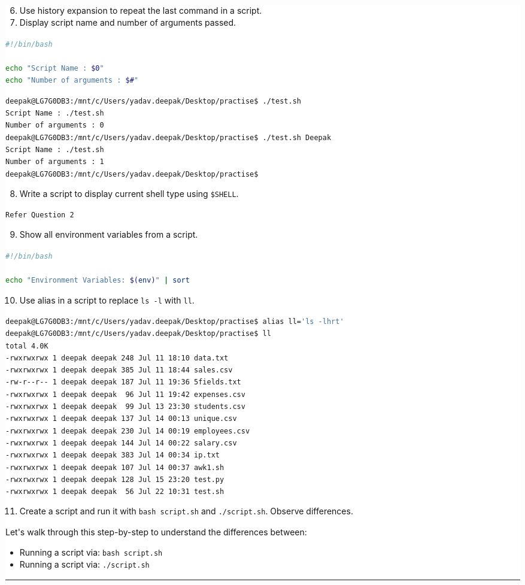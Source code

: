 6. Use history expansion to repeat the last command in a script.
7. Display script name and number of arguments passed.

```bash
#!/bin/bash

echo "Script Name : $0"
echo "Number of arguments : $#"
```

```bash
deepak@LG7G0DB3:/mnt/c/Users/yadav.deepak/Desktop/practise$ ./test.sh
Script Name : ./test.sh
Number of arguments : 0
deepak@LG7G0DB3:/mnt/c/Users/yadav.deepak/Desktop/practise$ ./test.sh Deepak
Script Name : ./test.sh
Number of arguments : 1
deepak@LG7G0DB3:/mnt/c/Users/yadav.deepak/Desktop/practise$ 
```

8. Write a script to display current shell type using `$SHELL`.

``` Refer Question 2 ```

9. Show all environment variables from a script.

```bash
#!/bin/bash

echo "Environment Variables: $(env)" | sort
```

10. Use alias in a script to replace `ls -l` with `ll`.

```bash
deepak@LG7G0DB3:/mnt/c/Users/yadav.deepak/Desktop/practise$ alias ll='ls -lhrt'
deepak@LG7G0DB3:/mnt/c/Users/yadav.deepak/Desktop/practise$ ll
total 4.0K
-rwxrwxrwx 1 deepak deepak 248 Jul 11 18:10 data.txt
-rwxrwxrwx 1 deepak deepak 385 Jul 11 18:44 sales.csv   
-rw-r--r-- 1 deepak deepak 187 Jul 11 19:36 5fields.txt 
-rwxrwxrwx 1 deepak deepak  96 Jul 11 19:42 expenses.csv
-rwxrwxrwx 1 deepak deepak  99 Jul 13 23:30 students.csv
-rwxrwxrwx 1 deepak deepak 137 Jul 14 00:13 unique.csv
-rwxrwxrwx 1 deepak deepak 230 Jul 14 00:19 employees.csv
-rwxrwxrwx 1 deepak deepak 144 Jul 14 00:22 salary.csv
-rwxrwxrwx 1 deepak deepak 383 Jul 14 00:34 ip.txt
-rwxrwxrwx 1 deepak deepak 107 Jul 14 00:37 awk1.sh
-rwxrwxrwx 1 deepak deepak 128 Jul 15 23:20 test.py
-rwxrwxrwx 1 deepak deepak  56 Jul 22 10:31 test.sh
```

11. Create a script and run it with `bash script.sh` and `./script.sh`. Observe differences.

 Let's walk through this step-by-step to understand the differences between:

* Running a script via: `bash script.sh`
* Running a script via: `./script.sh`

---